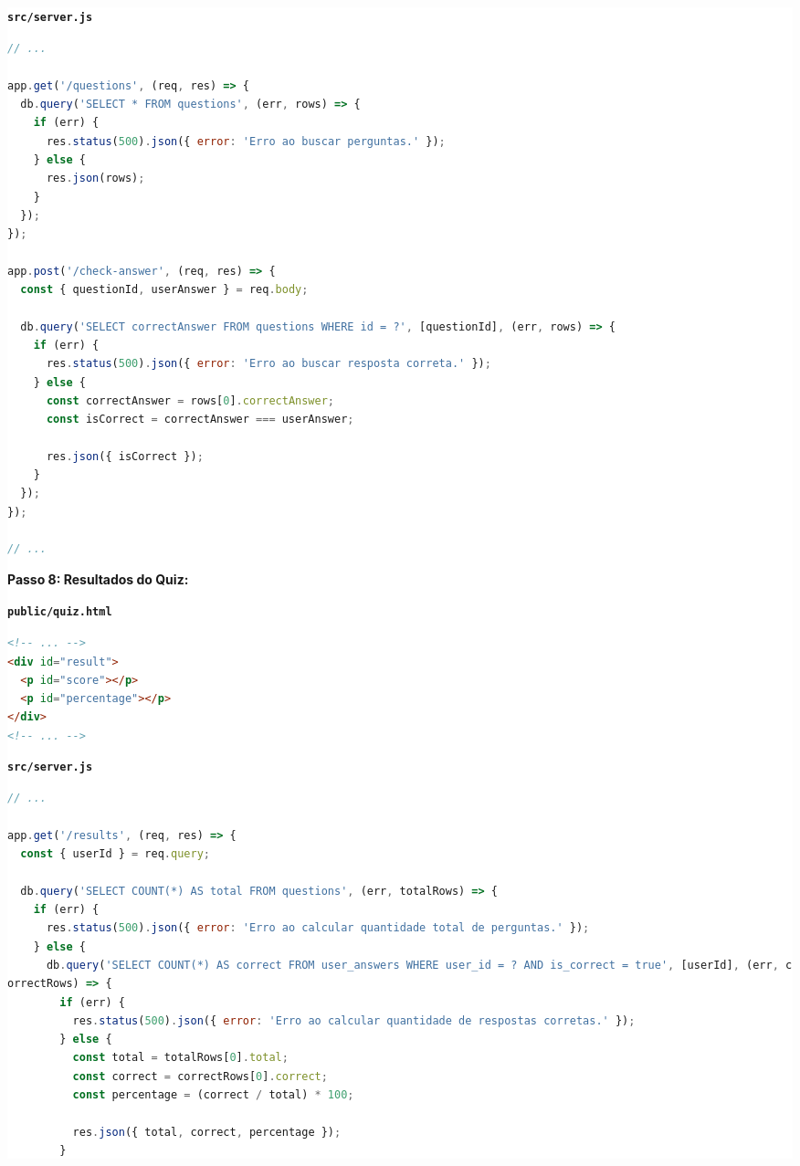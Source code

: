 **`src/server.js`**
```javascript
// ...

app.get('/questions', (req, res) => {
  db.query('SELECT * FROM questions', (err, rows) => {
    if (err) {
      res.status(500).json({ error: 'Erro ao buscar perguntas.' });
    } else {
      res.json(rows);
    }
  });
});

app.post('/check-answer', (req, res) => {
  const { questionId, userAnswer } = req.body;

  db.query('SELECT correctAnswer FROM questions WHERE id = ?', [questionId], (err, rows) => {
    if (err) {
      res.status(500).json({ error: 'Erro ao buscar resposta correta.' });
    } else {
      const correctAnswer = rows[0].correctAnswer;
      const isCorrect = correctAnswer === userAnswer;

      res.json({ isCorrect });
    }
  });
});

// ...
```

**Passo 8: Resultados do Quiz:**

**`public/quiz.html`**
```html
<!-- ... -->
<div id="result">
  <p id="score"></p>
  <p id="percentage"></p>
</div>
<!-- ... -->
```

**`src/server.js`**
```javascript
// ...

app.get('/results', (req, res) => {
  const { userId } = req.query;

  db.query('SELECT COUNT(*) AS total FROM questions', (err, totalRows) => {
    if (err) {
      res.status(500).json({ error: 'Erro ao calcular quantidade total de perguntas.' });
    } else {
      db.query('SELECT COUNT(*) AS correct FROM user_answers WHERE user_id = ? AND is_correct = true', [userId], (err, correctRows) => {
        if (err) {
          res.status(500).json({ error: 'Erro ao calcular quantidade de respostas corretas.' });
        } else {
          const total = totalRows[0].total;
          const correct = correctRows[0].correct;
          const percentage = (correct / total) * 100;

          res.json({ total, correct, percentage });
        }
```